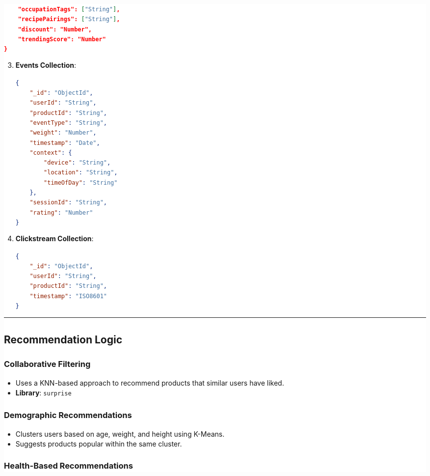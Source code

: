    ```json
       "occupationTags": ["String"],
       "recipePairings": ["String"],
       "discount": "Number",
       "trendingScore": "Number"
   }
   ```

3. **Events Collection**:

   ```json
   {
       "_id": "ObjectId",
       "userId": "String",
       "productId": "String",
       "eventType": "String",
       "weight": "Number",
       "timestamp": "Date",
       "context": {
           "device": "String",
           "location": "String",
           "timeOfDay": "String"
       },
       "sessionId": "String",
       "rating": "Number"
   }
   ```

4. **Clickstream Collection**:

   ```json
   {
       "_id": "ObjectId",
       "userId": "String",
       "productId": "String",
       "timestamp": "ISO8601"
   }
   ```

---

## Recommendation Logic

### Collaborative Filtering

- Uses a KNN-based approach to recommend products that similar users have liked.
- **Library**: `surprise`

### Demographic Recommendations

- Clusters users based on age, weight, and height using K-Means.
- Suggests products popular within the same cluster.

### Health-Based Recommendations
